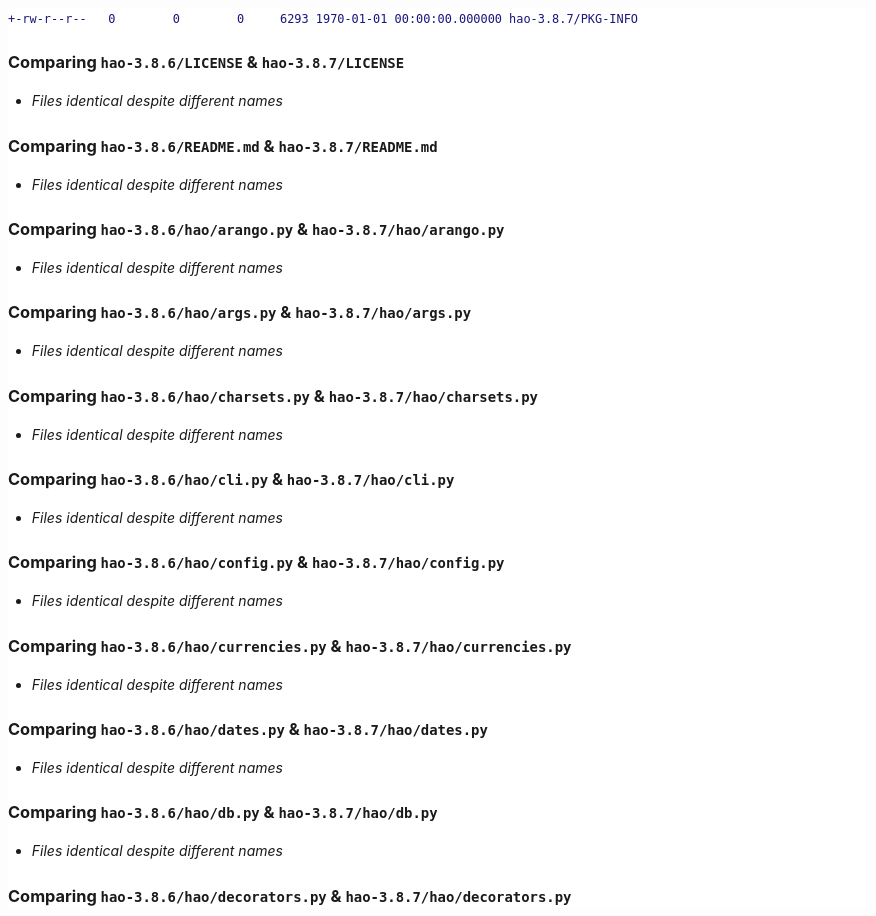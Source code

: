 ```diff
+-rw-r--r--   0        0        0     6293 1970-01-01 00:00:00.000000 hao-3.8.7/PKG-INFO
```

### Comparing `hao-3.8.6/LICENSE` & `hao-3.8.7/LICENSE`

 * *Files identical despite different names*

### Comparing `hao-3.8.6/README.md` & `hao-3.8.7/README.md`

 * *Files identical despite different names*

### Comparing `hao-3.8.6/hao/arango.py` & `hao-3.8.7/hao/arango.py`

 * *Files identical despite different names*

### Comparing `hao-3.8.6/hao/args.py` & `hao-3.8.7/hao/args.py`

 * *Files identical despite different names*

### Comparing `hao-3.8.6/hao/charsets.py` & `hao-3.8.7/hao/charsets.py`

 * *Files identical despite different names*

### Comparing `hao-3.8.6/hao/cli.py` & `hao-3.8.7/hao/cli.py`

 * *Files identical despite different names*

### Comparing `hao-3.8.6/hao/config.py` & `hao-3.8.7/hao/config.py`

 * *Files identical despite different names*

### Comparing `hao-3.8.6/hao/currencies.py` & `hao-3.8.7/hao/currencies.py`

 * *Files identical despite different names*

### Comparing `hao-3.8.6/hao/dates.py` & `hao-3.8.7/hao/dates.py`

 * *Files identical despite different names*

### Comparing `hao-3.8.6/hao/db.py` & `hao-3.8.7/hao/db.py`

 * *Files identical despite different names*

### Comparing `hao-3.8.6/hao/decorators.py` & `hao-3.8.7/hao/decorators.py`
